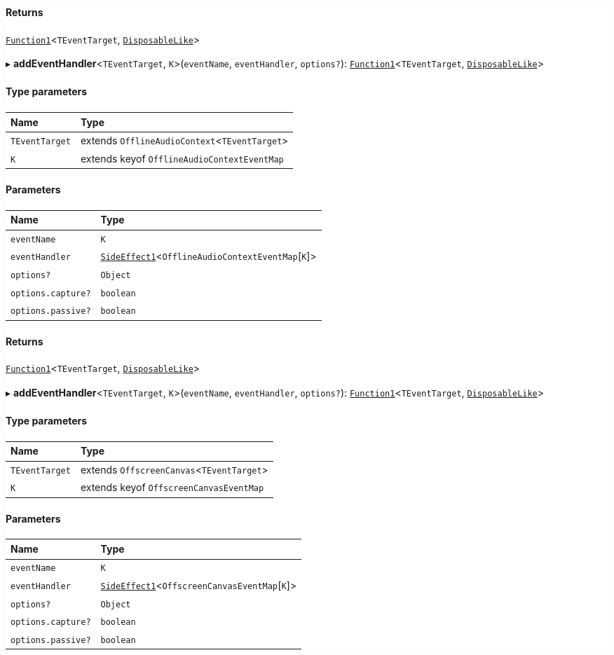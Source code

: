 #### Returns

[`Function1`](functions.md#function1)<`TEventTarget`, [`DisposableLike`](../interfaces/core.DisposableLike.md)\>

▸ **addEventHandler**<`TEventTarget`, `K`\>(`eventName`, `eventHandler`, `options?`): [`Function1`](functions.md#function1)<`TEventTarget`, [`DisposableLike`](../interfaces/core.DisposableLike.md)\>

#### Type parameters

| Name | Type |
| :------ | :------ |
| `TEventTarget` | extends `OfflineAudioContext`<`TEventTarget`\> |
| `K` | extends keyof `OfflineAudioContextEventMap` |

#### Parameters

| Name | Type |
| :------ | :------ |
| `eventName` | `K` |
| `eventHandler` | [`SideEffect1`](functions.md#sideeffect1)<`OfflineAudioContextEventMap`[`K`]\> |
| `options?` | `Object` |
| `options.capture?` | `boolean` |
| `options.passive?` | `boolean` |

#### Returns

[`Function1`](functions.md#function1)<`TEventTarget`, [`DisposableLike`](../interfaces/core.DisposableLike.md)\>

▸ **addEventHandler**<`TEventTarget`, `K`\>(`eventName`, `eventHandler`, `options?`): [`Function1`](functions.md#function1)<`TEventTarget`, [`DisposableLike`](../interfaces/core.DisposableLike.md)\>

#### Type parameters

| Name | Type |
| :------ | :------ |
| `TEventTarget` | extends `OffscreenCanvas`<`TEventTarget`\> |
| `K` | extends keyof `OffscreenCanvasEventMap` |

#### Parameters

| Name | Type |
| :------ | :------ |
| `eventName` | `K` |
| `eventHandler` | [`SideEffect1`](functions.md#sideeffect1)<`OffscreenCanvasEventMap`[`K`]\> |
| `options?` | `Object` |
| `options.capture?` | `boolean` |
| `options.passive?` | `boolean` |
